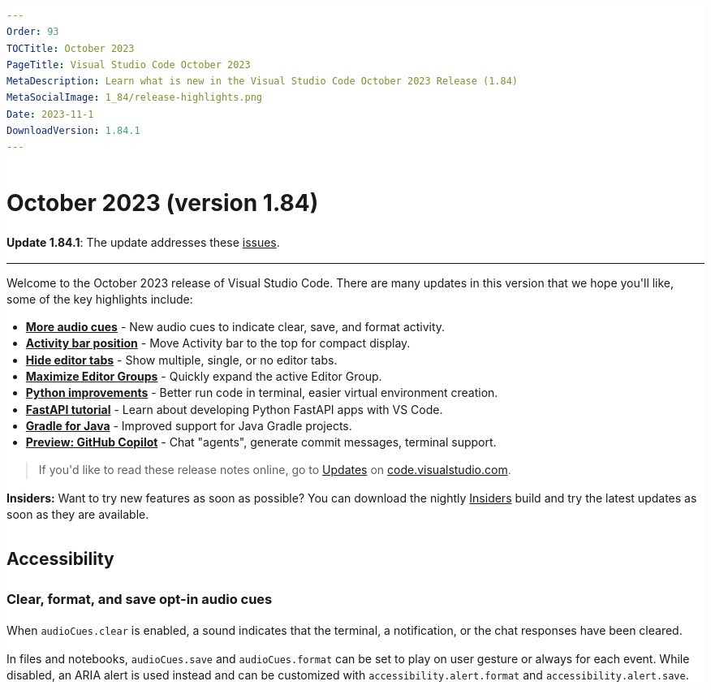 ```yaml
---
Order: 93
TOCTitle: October 2023
PageTitle: Visual Studio Code October 2023
MetaDescription: Learn what is new in the Visual Studio Code October 2023 Release (1.84)
MetaSocialImage: 1_84/release-highlights.png
Date: 2023-11-1
DownloadVersion: 1.84.1
---
```

# October 2023 (version 1.84)

**Update 1.84.1**: The update addresses these [issues](https://github.com/microsoft/vscode/issues?q=is%3Aissue+milestone%3A%22October+2023+Recovery+1%22+is%3Aclosed).



---

Welcome to the October 2023 release of Visual Studio Code. There are many updates in this version that we hope you'll like, some of the key highlights include:

* **[More audio cues](#accessibility)** - New audio cues to indicate clear, save, and format activity.
* **[Activity bar position](#workbench)** - Move Activity bar to the top for compact display.
* **[Hide editor tabs](#hide-editor-tabs)** - Show multiple, single, or no editor tabs.
* **[Maximize Editor Groups](#maximize-editor-group)** - Quickly expand the active Editor Group.
* **[Python improvements](#python)** - Better run code in terminal, easier virtual environment creation.
* **[FastAPI tutorial](#fastapi-tutorial)** - Learn about developing Python FastAPI apps with VS Code.
* **[Gradle for Java](#gradle-for-java)** - Improved support for Java Gradle projects.
* **[Preview: GitHub Copilot](#github-copilot)** - Chat "agents", generate commit messages, terminal support.

>If you'd like to read these release notes online, go to [Updates](https://code.visualstudio.com/updates) on [code.visualstudio.com](https://code.visualstudio.com).

**Insiders:** Want to try new features as soon as possible? You can download the nightly [Insiders](https://code.visualstudio.com/insiders) build and try the latest updates as soon as they are available.

## Accessibility

### Clear, format, and save opt-in audio cues

When `audioCues.clear` is enabled, a sound indicates that the terminal, a notification, or the chat responses have been cleared.

In files and notebooks, `audioCues.save` and `audioCues.format` can be set to play on user gesture or always for each event. While disabled, an ARIA alert is used instead and can be customized with `accessibility.alert.format` and `accessibility.alert.save`.
